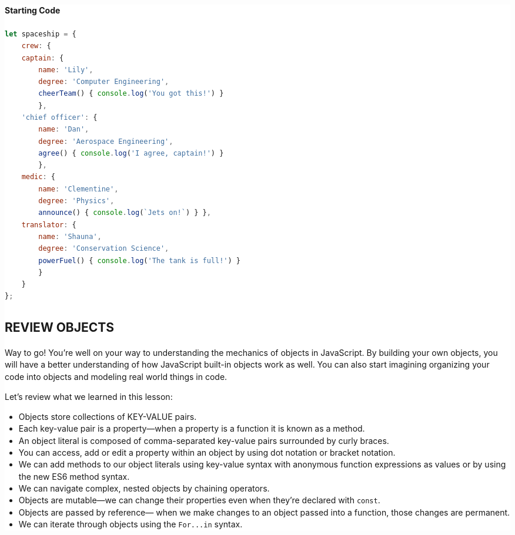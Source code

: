 #### Starting Code
```js
let spaceship = {
    crew: {
    captain: { 
        name: 'Lily', 
        degree: 'Computer Engineering', 
        cheerTeam() { console.log('You got this!') } 
        },
    'chief officer': { 
        name: 'Dan', 
        degree: 'Aerospace Engineering', 
        agree() { console.log('I agree, captain!') } 
        },
    medic: { 
        name: 'Clementine', 
        degree: 'Physics', 
        announce() { console.log(`Jets on!`) } },
    translator: {
        name: 'Shauna', 
        degree: 'Conservation Science', 
        powerFuel() { console.log('The tank is full!') } 
        }
    }
}; 
```

## REVIEW OBJECTS
Way to go! You’re well on your way to understanding the mechanics of objects in JavaScript. By building your own objects, you will have a better understanding of how JavaScript built-in objects work as well. You can also start imagining organizing your code into objects and modeling real world things in code.

Let’s review what we learned in this lesson:

- Objects store collections of KEY-VALUE pairs.
- Each key-value pair is a property—when a property is a function it is known as a method.
- An object literal is composed of comma-separated key-value pairs surrounded by curly braces.
- You can access, add or edit a property within an object by using dot notation or bracket notation.
- We can add methods to our object literals using key-value syntax with anonymous function expressions as values or by using the new ES6 method syntax.
- We can navigate complex, nested objects by chaining operators.
- Objects are mutable—we can change their properties even when they’re declared with `const`.
- Objects are passed by reference— when we make changes to an object passed into a function, those changes are permanent.
- We can iterate through objects using the `For...in` syntax.


